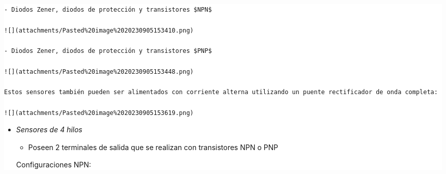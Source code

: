 	- Diodos Zener, diodos de protección y transistores $NPN$
	
	![](attachments/Pasted%20image%2020230905153410.png)

	- Diodos Zener, diodos de protección y transistores $PNP$

	![](attachments/Pasted%20image%2020230905153448.png)

	Estos sensores también pueden ser alimentados con corriente alterna utilizando un puente rectificador de onda completa:
	
	![](attachments/Pasted%20image%2020230905153619.png)

- _Sensores de $4$ hilos_
	- Poseen $2$ terminales de salida que se realizan con transistores NPN o PNP

	Configuraciones NPN:
